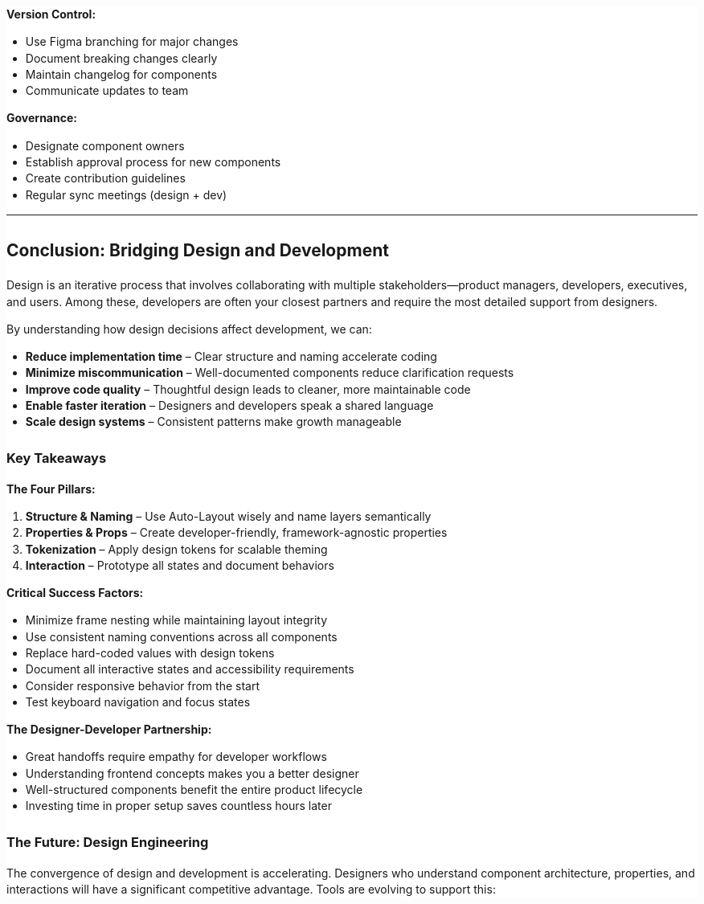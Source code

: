**Version Control:**
- Use Figma branching for major changes
- Document breaking changes clearly
- Maintain changelog for components
- Communicate updates to team

**Governance:**
- Designate component owners
- Establish approval process for new components
- Create contribution guidelines
- Regular sync meetings (design + dev)

---

## Conclusion: Bridging Design and Development

Design is an iterative process that involves collaborating with multiple stakeholders—product managers, developers, executives, and users. Among these, developers are often your closest partners and require the most detailed support from designers.

By understanding how design decisions affect development, we can:

- **Reduce implementation time** – Clear structure and naming accelerate coding
- **Minimize miscommunication** – Well-documented components reduce clarification requests
- **Improve code quality** – Thoughtful design leads to cleaner, more maintainable code
- **Enable faster iteration** – Designers and developers speak a shared language
- **Scale design systems** – Consistent patterns make growth manageable

### Key Takeaways

**The Four Pillars:**
1. **Structure & Naming** – Use Auto-Layout wisely and name layers semantically
2. **Properties & Props** – Create developer-friendly, framework-agnostic properties
3. **Tokenization** – Apply design tokens for scalable theming
4. **Interaction** – Prototype all states and document behaviors

**Critical Success Factors:**
- Minimize frame nesting while maintaining layout integrity
- Use consistent naming conventions across all components
- Replace hard-coded values with design tokens
- Document all interactive states and accessibility requirements
- Consider responsive behavior from the start
- Test keyboard navigation and focus states

**The Designer-Developer Partnership:**
- Great handoffs require empathy for developer workflows
- Understanding frontend concepts makes you a better designer
- Well-structured components benefit the entire product lifecycle
- Investing time in proper setup saves countless hours later

### The Future: Design Engineering

The convergence of design and development is accelerating. Designers who understand component architecture, properties, and interactions will have a significant competitive advantage. Tools are evolving to support this:
